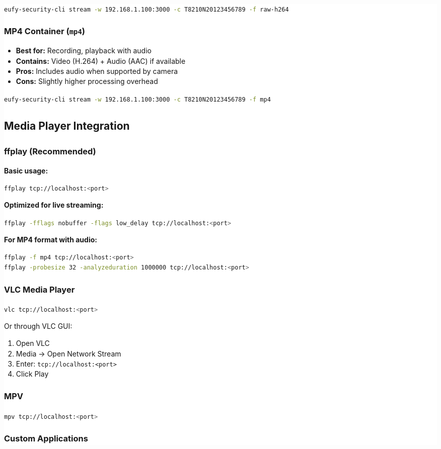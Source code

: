 ```bash
eufy-security-cli stream -w 192.168.1.100:3000 -c T8210N20123456789 -f raw-h264
```

### MP4 Container (`mp4`)

- **Best for:** Recording, playback with audio
- **Contains:** Video (H.264) + Audio (AAC) if available
- **Pros:** Includes audio when supported by camera
- **Cons:** Slightly higher processing overhead

```bash
eufy-security-cli stream -w 192.168.1.100:3000 -c T8210N20123456789 -f mp4
```

## Media Player Integration

### ffplay (Recommended)

**Basic usage:**

```bash
ffplay tcp://localhost:<port>
```

**Optimized for live streaming:**

```bash
ffplay -fflags nobuffer -flags low_delay tcp://localhost:<port>
```

**For MP4 format with audio:**

```bash
ffplay -f mp4 tcp://localhost:<port>
ffplay -probesize 32 -analyzeduration 1000000 tcp://localhost:<port>
```

### VLC Media Player

```bash
vlc tcp://localhost:<port>
```

Or through VLC GUI:

1. Open VLC
2. Media → Open Network Stream
3. Enter: `tcp://localhost:<port>`
4. Click Play

### MPV

```bash
mpv tcp://localhost:<port>
```

### Custom Applications
